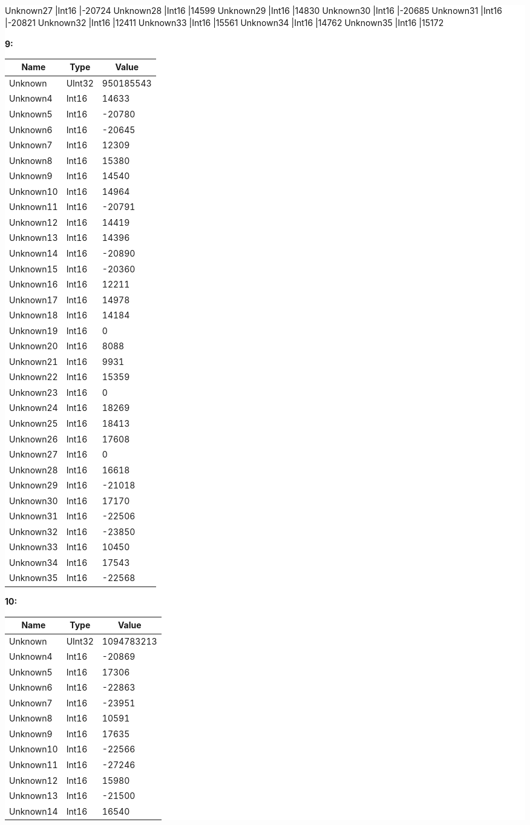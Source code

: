 Unknown27	|Int16	|-20724
Unknown28	|Int16	|14599
Unknown29	|Int16	|14830
Unknown30	|Int16	|-20685
Unknown31	|Int16	|-20821
Unknown32	|Int16	|12411
Unknown33	|Int16	|15561
Unknown34	|Int16	|14762
Unknown35	|Int16	|15172


**9:**

Name	| Type	| Value
---	|---	|---	|
Unknown	|UInt32	|950185543
Unknown4	|Int16	|14633
Unknown5	|Int16	|-20780
Unknown6	|Int16	|-20645
Unknown7	|Int16	|12309
Unknown8	|Int16	|15380
Unknown9	|Int16	|14540
Unknown10	|Int16	|14964
Unknown11	|Int16	|-20791
Unknown12	|Int16	|14419
Unknown13	|Int16	|14396
Unknown14	|Int16	|-20890
Unknown15	|Int16	|-20360
Unknown16	|Int16	|12211
Unknown17	|Int16	|14978
Unknown18	|Int16	|14184
Unknown19	|Int16	|0
Unknown20	|Int16	|8088
Unknown21	|Int16	|9931
Unknown22	|Int16	|15359
Unknown23	|Int16	|0
Unknown24	|Int16	|18269
Unknown25	|Int16	|18413
Unknown26	|Int16	|17608
Unknown27	|Int16	|0
Unknown28	|Int16	|16618
Unknown29	|Int16	|-21018
Unknown30	|Int16	|17170
Unknown31	|Int16	|-22506
Unknown32	|Int16	|-23850
Unknown33	|Int16	|10450
Unknown34	|Int16	|17543
Unknown35	|Int16	|-22568


**10:**

Name	| Type	| Value
---	|---	|---	|
Unknown	|UInt32	|1094783213
Unknown4	|Int16	|-20869
Unknown5	|Int16	|17306
Unknown6	|Int16	|-22863
Unknown7	|Int16	|-23951
Unknown8	|Int16	|10591
Unknown9	|Int16	|17635
Unknown10	|Int16	|-22566
Unknown11	|Int16	|-27246
Unknown12	|Int16	|15980
Unknown13	|Int16	|-21500
Unknown14	|Int16	|16540